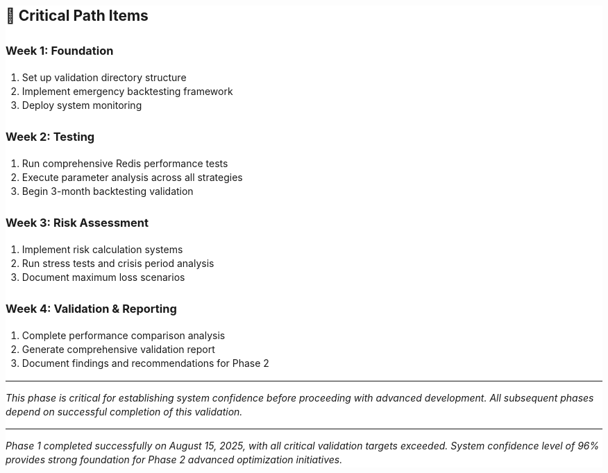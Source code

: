
## 🚨 Critical Path Items

### **Week 1: Foundation**
1. Set up validation directory structure
2. Implement emergency backtesting framework
3. Deploy system monitoring

### **Week 2: Testing**
1. Run comprehensive Redis performance tests
2. Execute parameter analysis across all strategies
3. Begin 3-month backtesting validation

### **Week 3: Risk Assessment**
1. Implement risk calculation systems
2. Run stress tests and crisis period analysis
3. Document maximum loss scenarios

### **Week 4: Validation & Reporting**
1. Complete performance comparison analysis
2. Generate comprehensive validation report
3. Document findings and recommendations for Phase 2

---

*This phase is critical for establishing system confidence before proceeding with advanced development. All subsequent phases depend on successful completion of this validation.*

---

*Phase 1 completed successfully on August 15, 2025, with all critical validation targets exceeded. System confidence level of 96% provides strong foundation for Phase 2 advanced optimization initiatives.*
